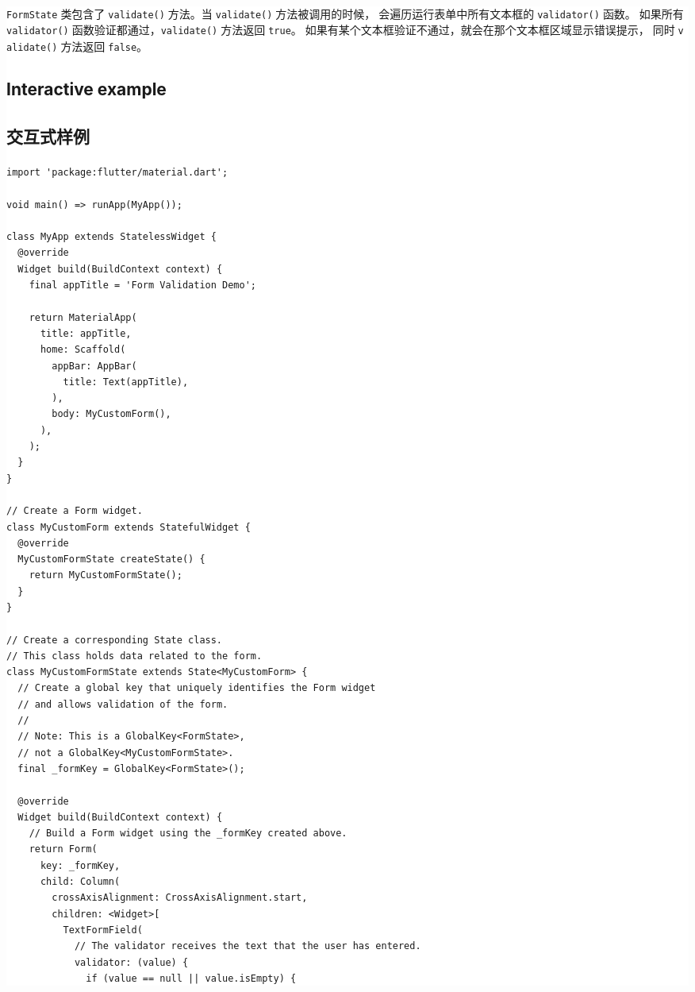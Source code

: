 `FormState` 类包含了 `validate()` 方法。当 `validate()` 方法被调用的时候，
会遍历运行表单中所有文本框的 `validator()` 函数。
如果所有 `validator()` 函数验证都通过，`validate()` 方法返回 `true`。
如果有某个文本框验证不通过，就会在那个文本框区域显示错误提示，
同时 `validate()` 方法返回 `false`。

## Interactive example

## 交互式样例

<?code-excerpt "lib/main.dart"?>
```run-dartpad:theme-light:mode-flutter:run-true:width-100%:height-600px:split-60:ga_id-interactive_example:null_safety-true
import 'package:flutter/material.dart';

void main() => runApp(MyApp());

class MyApp extends StatelessWidget {
  @override
  Widget build(BuildContext context) {
    final appTitle = 'Form Validation Demo';

    return MaterialApp(
      title: appTitle,
      home: Scaffold(
        appBar: AppBar(
          title: Text(appTitle),
        ),
        body: MyCustomForm(),
      ),
    );
  }
}

// Create a Form widget.
class MyCustomForm extends StatefulWidget {
  @override
  MyCustomFormState createState() {
    return MyCustomFormState();
  }
}

// Create a corresponding State class.
// This class holds data related to the form.
class MyCustomFormState extends State<MyCustomForm> {
  // Create a global key that uniquely identifies the Form widget
  // and allows validation of the form.
  //
  // Note: This is a GlobalKey<FormState>,
  // not a GlobalKey<MyCustomFormState>.
  final _formKey = GlobalKey<FormState>();

  @override
  Widget build(BuildContext context) {
    // Build a Form widget using the _formKey created above.
    return Form(
      key: _formKey,
      child: Column(
        crossAxisAlignment: CrossAxisAlignment.start,
        children: <Widget>[
          TextFormField(
            // The validator receives the text that the user has entered.
            validator: (value) {
              if (value == null || value.isEmpty) {
```